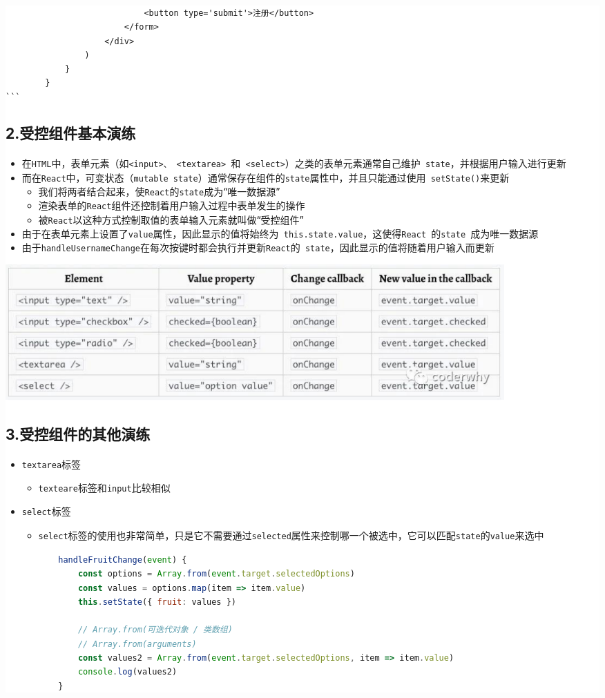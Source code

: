                                 <button type='submit'>注册</button>
                            </form>
                        </div>
                    )
                }
            }
    ```

## 2.受控组件基本演练

- 在` HTML `中，表单元素（如`<input>、 <textarea> `和` <select>`）之类的表单元素通常自己维护` state`，并根据用户输入进行更新
- 而在` React `中，可变状态（`mutable state`）通常保存在组件的` state `属性中，并且只能通过使用` setState()`来更新
  - 我们将两者结合起来，使`React`的`state`成为“唯一数据源”
  - 渲染表单的` React `组件还控制着用户输入过程中表单发生的操作
  - 被` React `以这种方式控制取值的表单输入元素就叫做“受控组件”
- 由于在表单元素上设置了` value `属性，因此显示的值将始终为` this.state.value`，这使得`React `的`state `成为唯一数据源
- 由于` handleUsernameChange `在每次按键时都会执行并更新` React `的` state`，因此显示的值将随着用户输入而更新

<img src="./assets/image-20220908221934622.png" alt="image-20220908221934622" style="zoom:80%;" />

## 3.受控组件的其他演练

- `textarea`标签

  - `texteare`标签和`input`比较相似

- `select`标签

  - `select`标签的使用也非常简单，只是它不需要通过`selected`属性来控制哪一个被选中，它可以匹配`state`的`value`来选中

    ```jsx
        handleFruitChange(event) {
            const options = Array.from(event.target.selectedOptions)
            const values = options.map(item => item.value)
            this.setState({ fruit: values })
    
            // Array.from(可迭代对象 / 类数组)
            // Array.from(arguments)
            const values2 = Array.from(event.target.selectedOptions, item => item.value)
            console.log(values2)
        }
    